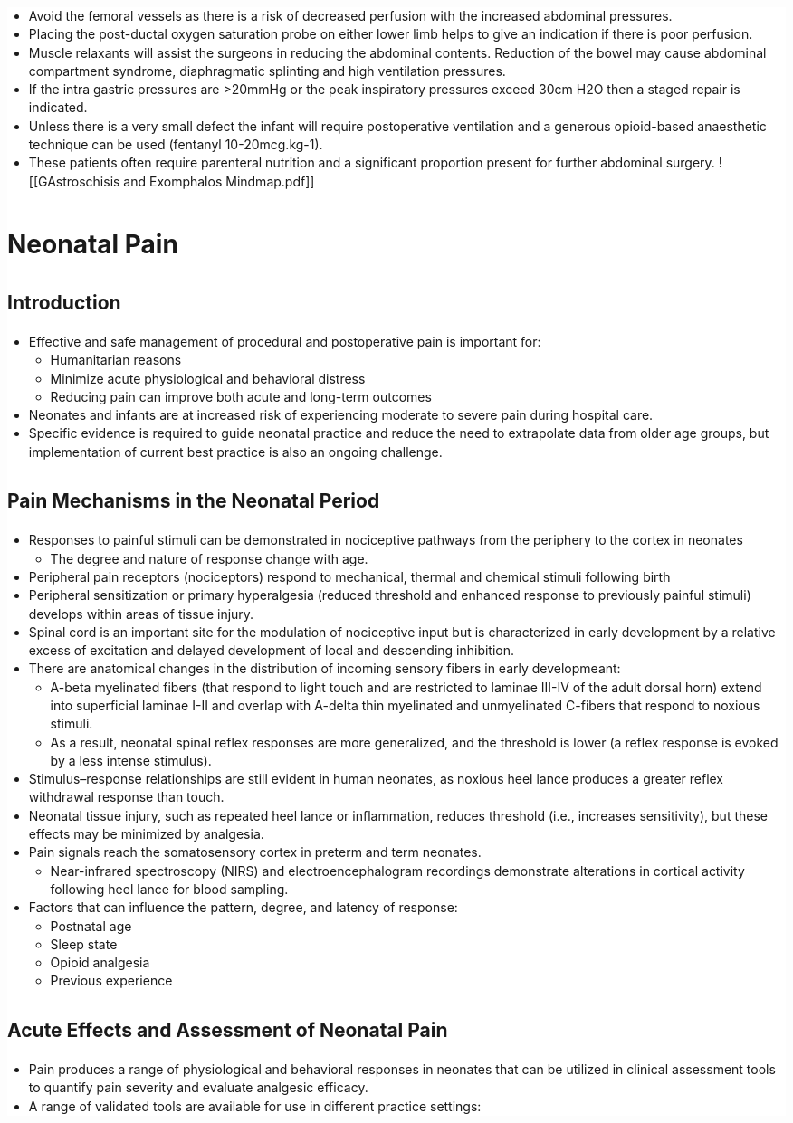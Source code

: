 - Avoid the femoral vessels as there is a risk of decreased perfusion with the increased abdominal pressures.
- Placing the post-ductal oxygen saturation probe on either lower limb helps to give an indication if there is poor perfusion.
- Muscle relaxants will assist the surgeons in reducing the abdominal contents. Reduction of the bowel may cause abdominal compartment syndrome, diaphragmatic splinting and high ventilation pressures.
- If the intra gastric pressures are >20mmHg or the peak inspiratory pressures exceed 30cm H2O then a staged repair is indicated.
- Unless there is a very small defect the infant will require postoperative ventilation and a generous opioid-based anaesthetic technique can be used (fentanyl 10-20mcg.kg-1).
- These patients often require parenteral nutrition and a significant proportion present for further abdominal surgery.
![[GAstroschisis and Exomphalos Mindmap.pdf]]
# Neonatal Pain
## Introduction
- Effective and safe management of procedural and postoperative pain is important for:
	- Humanitarian reasons
	- Minimize acute physiological and behavioral distress
	- Reducing pain can improve both acute and long-term outcomes
- Neonates and infants are at increased risk of experiencing moderate to severe pain during hospital care.
- Specific evidence is required to guide neonatal practice and reduce the need to extrapolate data from older age groups, but implementation of current best practice is also an ongoing challenge.
## Pain Mechanisms in the Neonatal Period
- Responses to painful stimuli can be demonstrated in nociceptive pathways from the periphery to the cortex in neonates
	- The degree and nature of response change with age.
- Peripheral pain receptors (nociceptors) respond to mechanical, thermal and chemical stimuli following birth
- Peripheral sensitization or primary hyperalgesia (reduced threshold and enhanced response to previously painful stimuli) develops within areas of tissue injury.
- Spinal cord is an important site for the modulation of nociceptive input but is characterized in early development by a relative excess of excitation and delayed development of local and descending inhibition.
- There are anatomical changes in the distribution of incoming sensory fibers in early developmeant:
	- A-beta myelinated fibers (that respond to light touch and are restricted to laminae III-IV of the adult dorsal horn) extend into superficial laminae I-II and overlap with A-delta thin myelinated and unmyelinated C-fibers that respond to noxious stimuli.
	- As a result, neonatal spinal reflex responses are more generalized, and the threshold is lower (a reflex response is evoked by a less intense stimulus).
- Stimulus–response relationships are still evident in human neonates, as noxious heel lance produces a greater reflex withdrawal response than touch.
- Neonatal tissue injury, such as repeated heel lance or inflammation, reduces threshold (i.e., increases sensitivity), but these effects may be minimized by analgesia.
- Pain signals reach the somatosensory cortex in preterm and term neonates.
	- Near-infrared spectroscopy (NIRS) and electroencephalogram recordings demonstrate alterations in cortical activity following heel lance for blood sampling.
- Factors that can influence the pattern, degree, and latency of response:
	- Postnatal age
	- Sleep state
	- Opioid analgesia
	- Previous experience
## Acute Effects and Assessment of Neonatal Pain
- Pain produces a range of physiological and behavioral responses in neonates that can be utilized in clinical assessment tools to quantify pain severity and evaluate analgesic efficacy.
- A range of validated tools are available for use in different practice settings: